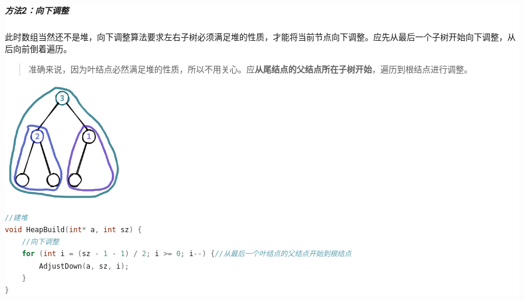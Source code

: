 ##### 方法2：向下调整

此时数组当然还不是堆，向下调整算法要求左右子树必须满足堆的性质，才能将当前节点向下调整。应先从最后一个子树开始向下调整，从后向前倒着遍历。

> 准确来说，因为叶结点必然满足堆的性质，所以不用关心。应**从尾结点的父结点所在子树开始**，遍历到根结点进行调整。

<img src="./二叉树.assets/建堆向下调整遍历顺序图示.png" style="zoom: 33%;" />

~~~c
//建堆
void HeapBuild(int* a, int sz) {
    //向下调整
	for (int i = (sz - 1 - 1) / 2; i >= 0; i--) {//从最后一个叶结点的父结点开始到根结点
		AdjustDown(a, sz, i);
	}
}
~~~
